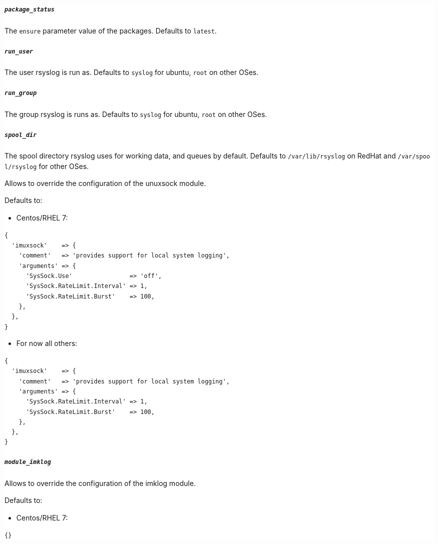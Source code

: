 #####  `package_status`
The `ensure` parameter value of the packages.
Defaults to `latest`.

#####  `run_user`
The user rsyslog is run as.
Defaults to `syslog` for ubuntu, `root` on other OSes.

#####  `run_group`
The group rsyslog is runs as.
Defaults to `syslog` for ubuntu, `root` on other OSes.

#####  `spool_dir`
The spool directory rsyslog uses for working data, and queues by default.
Defaults to `/var/lib/rsyslog` on RedHat and `/var/spool/rsyslog` for other OSes.

Allows to override the configuration of the unuxsock module.

Defaults to:

- Centos/RHEL 7:
```
{
  'imuxsock'    => {
    'comment'   => 'provides support for local system logging',
    'arguments' => {
      'SysSock.Use'                => 'off',
      'SysSock.RateLimit.Interval' => 1,
      'SysSock.RateLimit.Burst'    => 100,
    },
  },
}
```

- For now all others:
```
{
  'imuxsock'    => {
    'comment'   => 'provides support for local system logging',
    'arguments' => {
      'SysSock.RateLimit.Interval' => 1,
      'SysSock.RateLimit.Burst'    => 100,
    },
  },
}
```

#####  `module_imklog`

Allows to override the configuration of the imklog module.

Defaults to:

- Centos/RHEL 7:
```
{}
```
